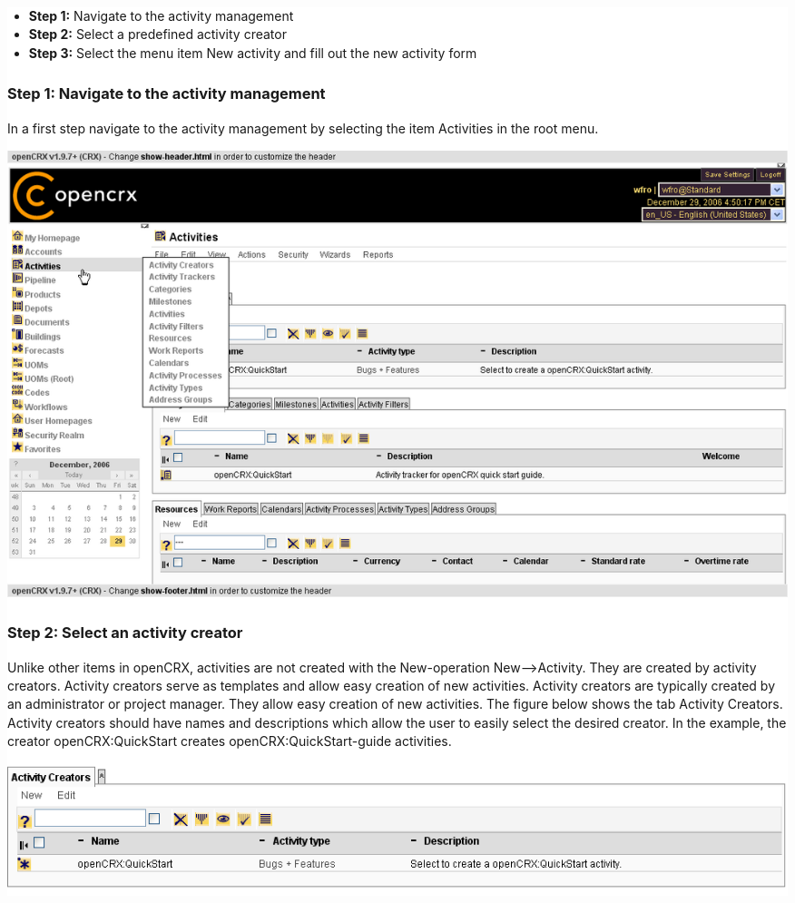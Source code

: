* __Step 1:__ Navigate to the activity management
* __Step 2:__ Select a predefined activity creator
* __Step 3:__ Select the menu item New activity and fill out the new activity form

### Step 1: Navigate to the activity management ###
In a first step navigate to the activity management by selecting the item Activities in the root menu.

![img](42/Users/files/Activities/pic110.png)

### Step 2: Select an activity creator ###
Unlike other items in openCRX, activities are not created with the New-operation New-->Activity. They are created by activity creators. Activity creators serve as templates and allow easy creation of new activities. Activity creators are typically created by an administrator or project manager. They allow easy creation of new activities. The figure below shows the tab Activity Creators. Activity creators should have names and descriptions which allow the user to easily select the desired creator. In the example, the creator openCRX:QuickStart creates openCRX:QuickStart-guide activities.

![img](42/Users/files/Activities/pic120.png)

